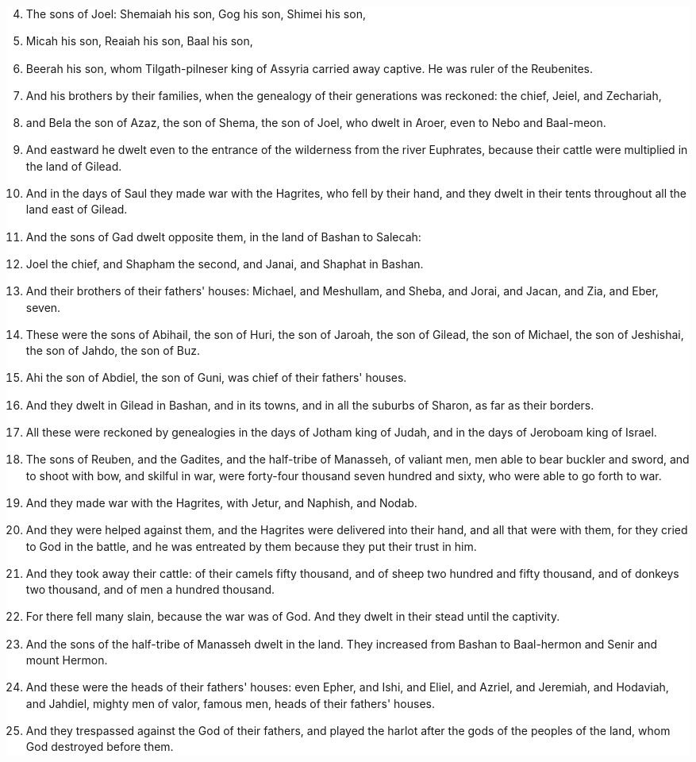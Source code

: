 4. The sons of Joel: Shemaiah his son, Gog his son, Shimei his son,

5. Micah his son, Reaiah his son, Baal his son,

6. Beerah his son, whom Tilgath-pilneser king of Assyria carried away captive. He was ruler of the Reubenites.

7. And his brothers by their families, when the genealogy of their generations was reckoned: the chief, Jeiel, and Zechariah,

8. and Bela the son of Azaz, the son of Shema, the son of Joel, who dwelt in Aroer, even to Nebo and Baal-meon.

9. And eastward he dwelt even to the entrance of the wilderness from the river Euphrates, because their cattle were multiplied in the land of Gilead.

10. And in the days of Saul they made war with the Hagrites, who fell by their hand, and they dwelt in their tents throughout all the land east of Gilead.

11. And the sons of Gad dwelt opposite them, in the land of Bashan to Salecah:

12. Joel the chief, and Shapham the second, and Janai, and Shaphat in Bashan.

13. And their brothers of their fathers' houses: Michael, and Meshullam, and Sheba, and Jorai, and Jacan, and Zia, and Eber, seven.

14. These were the sons of Abihail, the son of Huri, the son of Jaroah, the son of Gilead, the son of Michael, the son of Jeshishai, the son of Jahdo, the son of Buz.

15. Ahi the son of Abdiel, the son of Guni, was chief of their fathers' houses.

16. And they dwelt in Gilead in Bashan, and in its towns, and in all the suburbs of Sharon, as far as their borders.

17. All these were reckoned by genealogies in the days of Jotham king of Judah, and in the days of Jeroboam king of Israel.

18. The sons of Reuben, and the Gadites, and the half-tribe of Manasseh, of valiant men, men able to bear buckler and sword, and to shoot with bow, and skilful in war, were forty-four thousand seven hundred and sixty, who were able to go forth to war.

19. And they made war with the Hagrites, with Jetur, and Naphish, and Nodab.

20. And they were helped against them, and the Hagrites were delivered into their hand, and all that were with them, for they cried to God in the battle, and he was entreated by them because they put their trust in him.

21. And they took away their cattle: of their camels fifty thousand, and of sheep two hundred and fifty thousand, and of donkeys two thousand, and of men a hundred thousand.

22. For there fell many slain, because the war was of God. And they dwelt in their stead until the captivity.

23. And the sons of the half-tribe of Manasseh dwelt in the land. They increased from Bashan to Baal-hermon and Senir and mount Hermon.

24. And these were the heads of their fathers' houses: even Epher, and Ishi, and Eliel, and Azriel, and Jeremiah, and Hodaviah, and Jahdiel, mighty men of valor, famous men, heads of their fathers' houses.

25. And they trespassed against the God of their fathers, and played the harlot after the gods of the peoples of the land, whom God destroyed before them.
